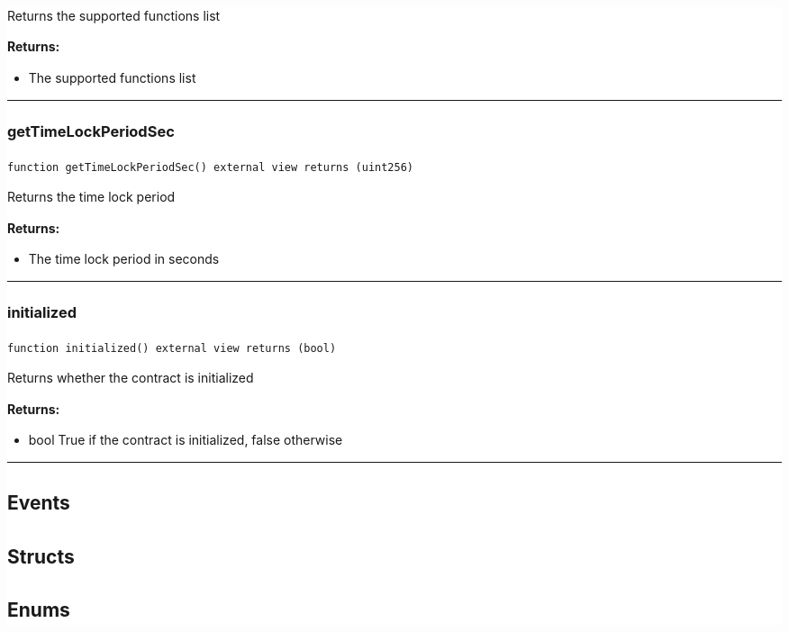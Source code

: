 Returns the supported functions list


**Returns:**
- The supported functions list


---

### getTimeLockPeriodSec

```solidity
function getTimeLockPeriodSec() external view returns (uint256)
```

Returns the time lock period


**Returns:**
- The time lock period in seconds


---

### initialized

```solidity
function initialized() external view returns (bool)
```

Returns whether the contract is initialized


**Returns:**
- bool True if the contract is initialized, false otherwise


---


## Events


## Structs


## Enums


